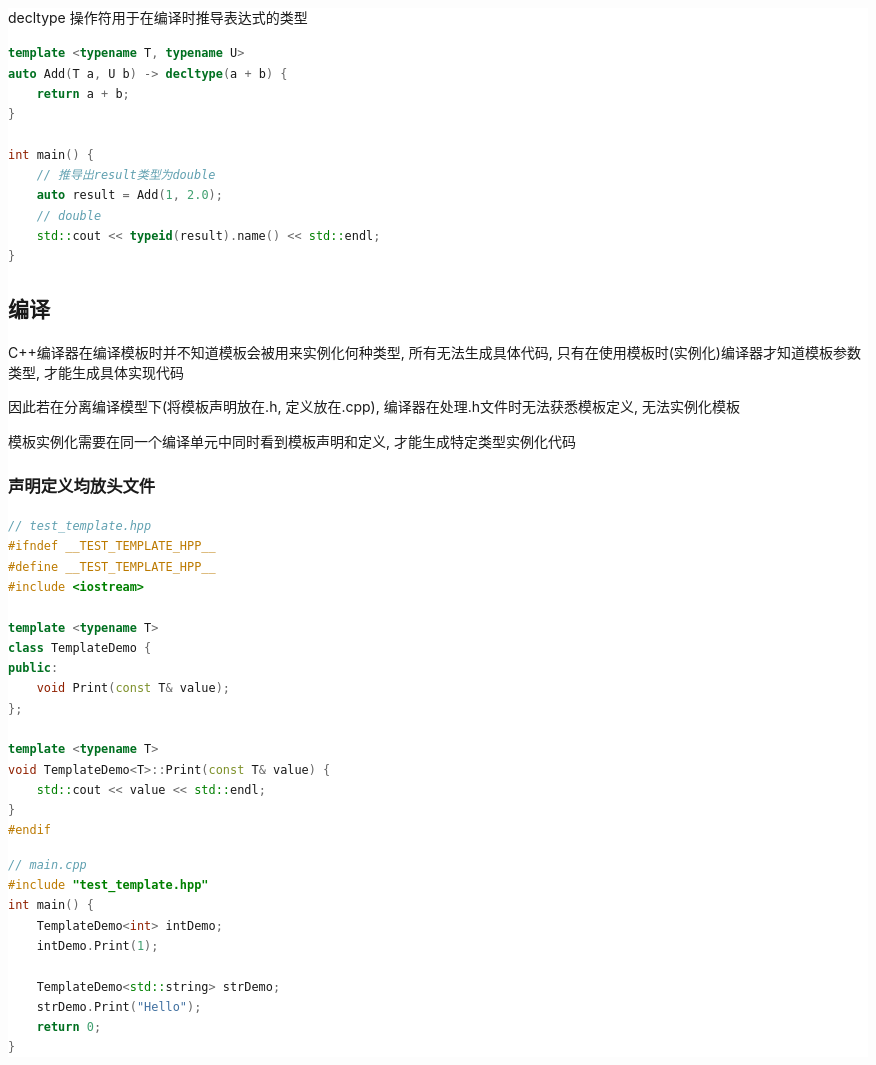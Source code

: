 decltype 操作符用于在编译时推导表达式的类型

```c++
template <typename T, typename U>
auto Add(T a, U b) -> decltype(a + b) {
    return a + b;
}

int main() {
    // 推导出result类型为double
    auto result = Add(1, 2.0);
    // double
    std::cout << typeid(result).name() << std::endl;
}
```

## 编译

C++编译器在编译模板时并不知道模板会被用来实例化何种类型, 所有无法生成具体代码, 只有在使用模板时(实例化)编译器才知道模板参数类型, 才能生成具体实现代码

因此若在分离编译模型下(将模板声明放在.h, 定义放在.cpp), 编译器在处理.h文件时无法获悉模板定义, 无法实例化模板

模板实例化需要在同一个编译单元中同时看到模板声明和定义, 才能生成特定类型实例化代码

### 声明定义均放头文件

```c++
// test_template.hpp
#ifndef __TEST_TEMPLATE_HPP__
#define __TEST_TEMPLATE_HPP__
#include <iostream>

template <typename T>
class TemplateDemo {
public:
    void Print(const T& value);
};

template <typename T>
void TemplateDemo<T>::Print(const T& value) {
    std::cout << value << std::endl;
}
#endif
```

```c++
// main.cpp
#include "test_template.hpp"
int main() {
    TemplateDemo<int> intDemo;
    intDemo.Print(1);

    TemplateDemo<std::string> strDemo;
    strDemo.Print("Hello");
    return 0;
}
```
